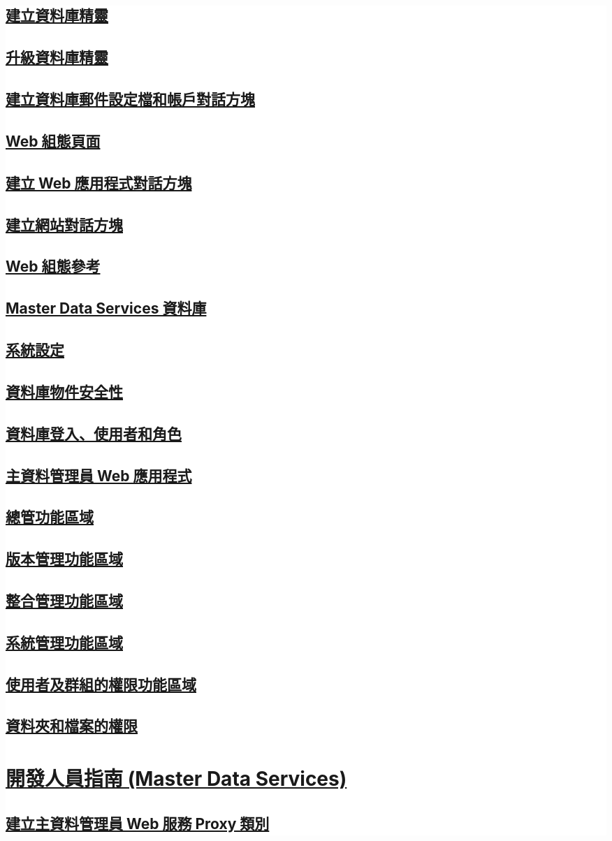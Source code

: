 ## [建立資料庫精靈](create-database-wizard-master-data-services-configuration-manager.md)
## [升級資料庫精靈](upgrade-database-wizard-master-data-services-configuration-manager.md)
## [建立資料庫郵件設定檔和帳戶對話方塊](create-database-mail-profile-and-account-dialog-box.md)
## [Web 組態頁面](web-configuration-page-master-data-services-configuration-manager.md)
## [建立 Web 應用程式對話方塊](create-web-application-dialog-box-master-data-services-configuration-manager.md)
## [建立網站對話方塊](create-website-dialog-box-master-data-services-configuration-manager.md)
## [Web 組態參考](web-configuration-reference-master-data-services.md)
## [Master Data Services 資料庫](master-data-services-database.md)
## [系統設定](system-settings-master-data-services.md)
## [資料庫物件安全性](database-object-security-master-data-services.md)
## [資料庫登入、使用者和角色](database-logins-users-and-roles-master-data-services.md)
## [主資料管理員 Web 應用程式](master-data-manager-web-application.md)
## [總管功能區域](explorer-functional-area-master-data-manager.md)
## [版本管理功能區域](version-management-functional-area-master-data-manager.md)
## [整合管理功能區域](integration-management-functional-area-master-data-manager.md)
## [系統管理功能區域](system-administration-functional-area-master-data-manager.md)
## [使用者及群組的權限功能區域](user-and-group-permissions-functional-area-master-data-manager.md)
## [資料夾和檔案的權限](folder-and-file-permissions-master-data-services.md)
# [開發人員指南 (Master Data Services)](develop/master-data-services-developer-documentation.md)
## [建立主資料管理員 Web 服務 Proxy 類別](develop/create-master-data-manager-web-service-proxy-classes.md)
